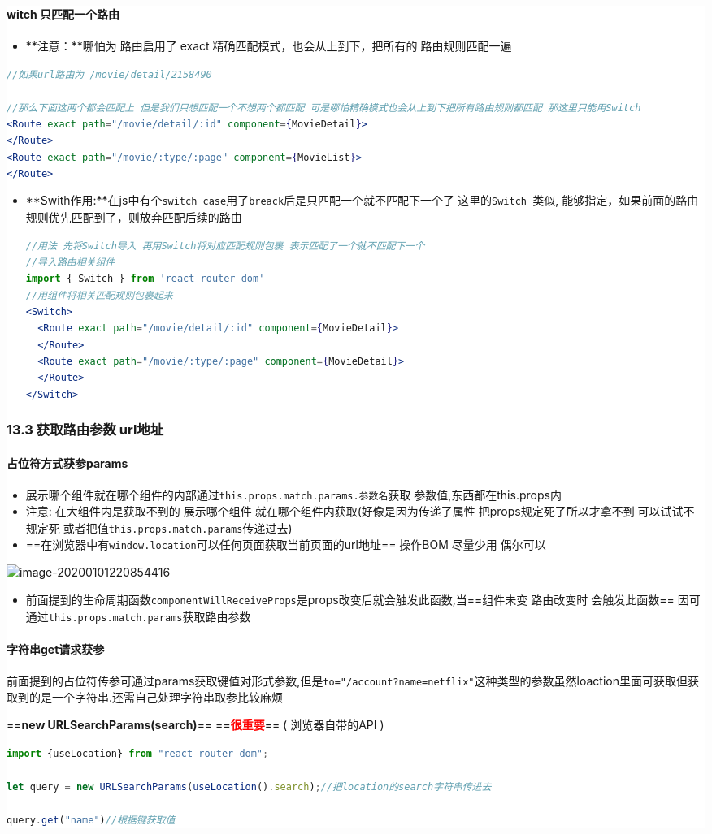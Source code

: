 #### witch 只匹配一个路由

+ **注意：**哪怕为 路由启用了 exact 精确匹配模式，也会从上到下，把所有的 路由规则匹配一遍

```jsx
//如果url路由为 /movie/detail/2158490

//那么下面这两个都会匹配上 但是我们只想匹配一个不想两个都匹配 可是哪怕精确模式也会从上到下把所有路由规则都匹配 那这里只能用Switch
<Route exact path="/movie/detail/:id" component={MovieDetail}>
</Route>
<Route exact path="/movie/:type/:page" component={MovieList}>
</Route>
```

+ **Swith作用:**在js中有个`switch case`用了`breack`后是只匹配一个就不匹配下一个了 这里的`Switch `类似, 能够指定，如果前面的路由规则优先匹配到了，则放弃匹配后续的路由

  ```jsx
  //用法 先将Switch导入 再用Switch将对应匹配规则包裹 表示匹配了一个就不匹配下一个
  //导入路由相关组件
  import { Switch } from 'react-router-dom'
  //用组件将相关匹配规则包裹起来
  <Switch>
    <Route exact path="/movie/detail/:id" component={MovieDetail}>
    </Route>
    <Route exact path="/movie/:type/:page" component={MovieDetail}>
    </Route>
  </Switch>
  ```
  
  

### 13.3 获取路由参数 url地址

#### 占位符方式获参params

+ 展示哪个组件就在哪个组件的内部通过`this.props.match.params.参数名`获取 参数值,东西都在this.props内
+ 注意: 在大组件内是获取不到的 展示哪个组件 就在哪个组件内获取(好像是因为传递了属性 把props规定死了所以才拿不到 可以试试不规定死 或者把值`this.props.match.params`传递过去)
+ ==在浏览器中有`window.location`可以任何页面获取当前页面的url地址== 操作BOM 尽量少用  偶尔可以

![image-20200101220854416](C:\Users\35614\AppData\Roaming\Typora\typora-user-images\image-20200101220854416.png)

+ 前面提到的生命周期函数`componentWillReceiveProps`是props改变后就会触发此函数,当==组件未变 路由改变时 会触发此函数== 因可通过`this.props.match.params`获取路由参数

#### 字符串get请求获参

前面提到的占位符传参可通过params获取键值对形式参数,但是`to="/account?name=netflix"`这种类型的参数虽然loaction里面可获取但获取到的是一个字符串.还需自己处理字符串取参比较麻烦

==**new URLSearchParams(search)**==    ==<font color=red>**很重要**</font>== ( 浏览器自带的API )

```jsx
import {useLocation} from "react-router-dom";

let query = new URLSearchParams(useLocation().search);//把location的search字符串传进去

query.get("name")//根据键获取值
```
